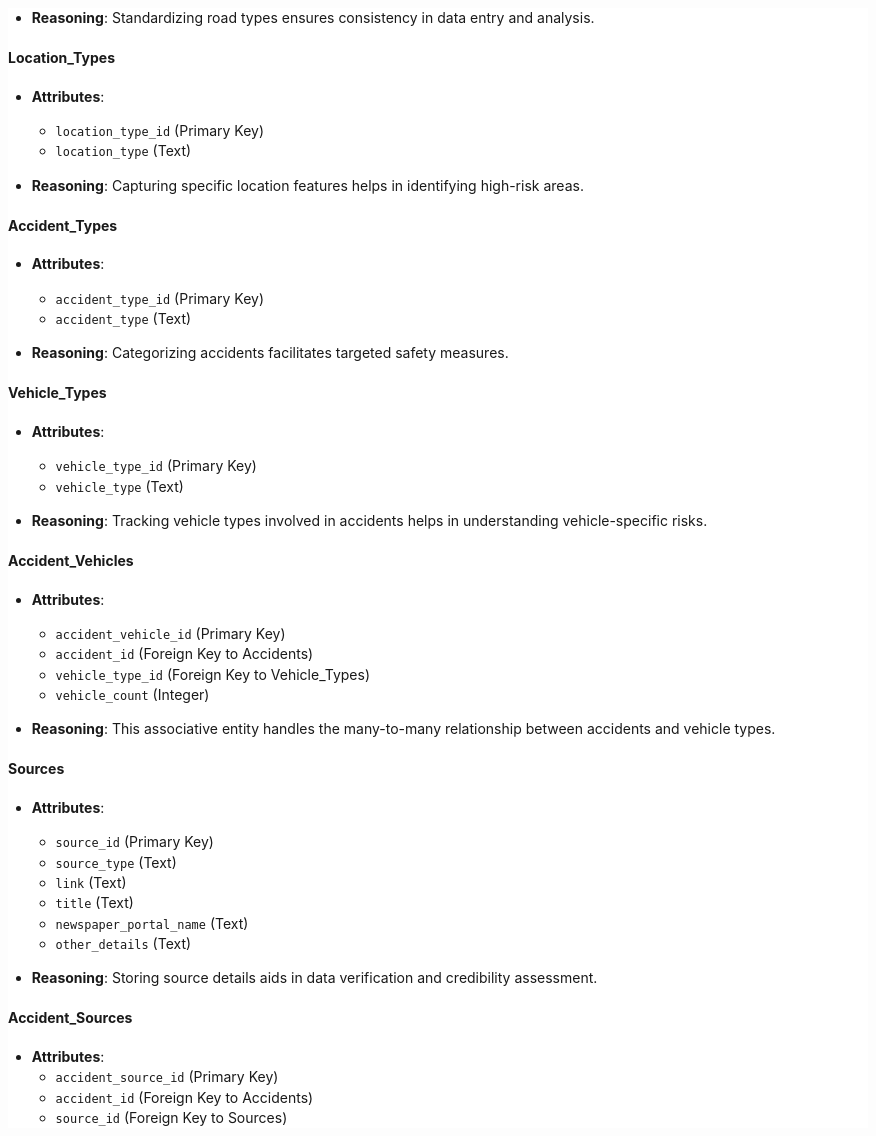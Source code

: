 - **Reasoning**: Standardizing road types ensures consistency in data entry and analysis.

#### Location_Types

- **Attributes**:
  - `location_type_id` (Primary Key)
  - `location_type` (Text)

- **Reasoning**: Capturing specific location features helps in identifying high-risk areas.

#### Accident_Types

- **Attributes**:
  - `accident_type_id` (Primary Key)
  - `accident_type` (Text)

- **Reasoning**: Categorizing accidents facilitates targeted safety measures.

#### Vehicle_Types

- **Attributes**:
  - `vehicle_type_id` (Primary Key)
  - `vehicle_type` (Text)

- **Reasoning**: Tracking vehicle types involved in accidents helps in understanding vehicle-specific risks.

#### Accident_Vehicles

- **Attributes**:
  - `accident_vehicle_id` (Primary Key)
  - `accident_id` (Foreign Key to Accidents)
  - `vehicle_type_id` (Foreign Key to Vehicle_Types)
  - `vehicle_count` (Integer)

- **Reasoning**: This associative entity handles the many-to-many relationship between accidents and vehicle types.

#### Sources

- **Attributes**:
  - `source_id` (Primary Key)
  - `source_type` (Text)
  - `link` (Text)
  - `title` (Text)
  - `newspaper_portal_name` (Text)
  - `other_details` (Text)

- **Reasoning**: Storing source details aids in data verification and credibility assessment.

#### Accident_Sources

- **Attributes**:
  - `accident_source_id` (Primary Key)
  - `accident_id` (Foreign Key to Accidents)
  - `source_id` (Foreign Key to Sources)
